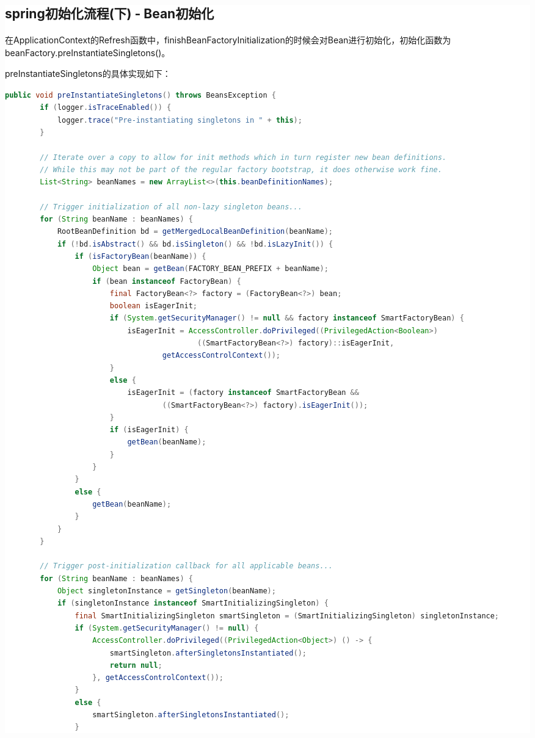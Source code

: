 ## spring初始化流程(下) - Bean初始化

在ApplicationContext的Refresh函数中，finishBeanFactoryInitialization的时候会对Bean进行初始化，初始化函数为beanFactory.preInstantiateSingletons()。

preInstantiateSingletons的具体实现如下：

```java
public void preInstantiateSingletons() throws BeansException {
		if (logger.isTraceEnabled()) {
			logger.trace("Pre-instantiating singletons in " + this);
		}

		// Iterate over a copy to allow for init methods which in turn register new bean definitions.
		// While this may not be part of the regular factory bootstrap, it does otherwise work fine.
		List<String> beanNames = new ArrayList<>(this.beanDefinitionNames);

		// Trigger initialization of all non-lazy singleton beans...
		for (String beanName : beanNames) {
			RootBeanDefinition bd = getMergedLocalBeanDefinition(beanName);
			if (!bd.isAbstract() && bd.isSingleton() && !bd.isLazyInit()) {
				if (isFactoryBean(beanName)) {
					Object bean = getBean(FACTORY_BEAN_PREFIX + beanName);
					if (bean instanceof FactoryBean) {
						final FactoryBean<?> factory = (FactoryBean<?>) bean;
						boolean isEagerInit;
						if (System.getSecurityManager() != null && factory instanceof SmartFactoryBean) {
							isEagerInit = AccessController.doPrivileged((PrivilegedAction<Boolean>)
											((SmartFactoryBean<?>) factory)::isEagerInit,
									getAccessControlContext());
						}
						else {
							isEagerInit = (factory instanceof SmartFactoryBean &&
									((SmartFactoryBean<?>) factory).isEagerInit());
						}
						if (isEagerInit) {
							getBean(beanName);
						}
					}
				}
				else {
					getBean(beanName);
				}
			}
		}

		// Trigger post-initialization callback for all applicable beans...
		for (String beanName : beanNames) {
			Object singletonInstance = getSingleton(beanName);
			if (singletonInstance instanceof SmartInitializingSingleton) {
				final SmartInitializingSingleton smartSingleton = (SmartInitializingSingleton) singletonInstance;
				if (System.getSecurityManager() != null) {
					AccessController.doPrivileged((PrivilegedAction<Object>) () -> {
						smartSingleton.afterSingletonsInstantiated();
						return null;
					}, getAccessControlContext());
				}
				else {
					smartSingleton.afterSingletonsInstantiated();
				}
```